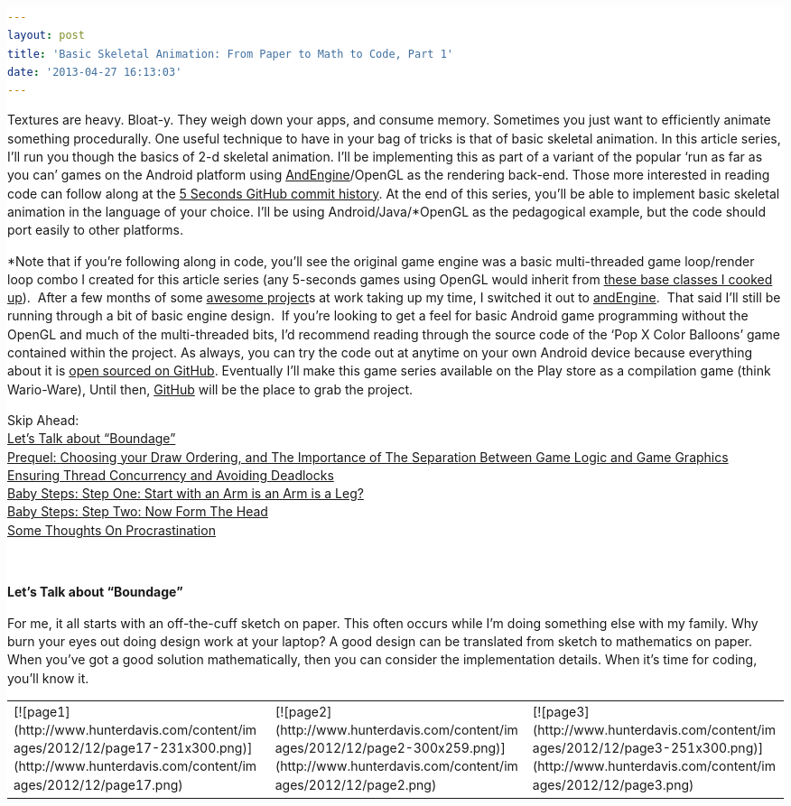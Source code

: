 ```yaml
---
layout: post
title: 'Basic Skeletal Animation: From Paper to Math to Code, Part 1'
date: '2013-04-27 16:13:03'
---
```



Textures are heavy. Bloat-y. They weigh down your apps, and consume memory. Sometimes you just want to efficiently animate something procedurally. One useful technique to have in your bag of tricks is that of basic skeletal animation. In this article series, I’ll run you though the basics of 2-d skeletal animation. I’ll be implementing this as part of a variant of the popular ‘run as far as you can’ games on the Android platform using [AndEngine](http://www.andengine.org/)/OpenGL as the rendering back-end. Those more interested in reading code can follow along at the [5 Seconds GitHub commit history](https://github.com/huntergdavis/FiveSeconds/commits/master). At the end of this series, you’ll be able to implement basic skeletal animation in the language of your choice. I’ll be using Android/Java/*OpenGL as the pedagogical example, but the code should port easily to other platforms.

*Note that if you’re following along in code, you’ll see the original game engine was a basic multi-threaded game loop/render loop combo I created for this article series (any 5-seconds games using OpenGL would inherit from [these base classes I cooked up](https://github.com/huntergdavis/AndroidEasyGameUtils)).  After a few months of some [awesome project](http://www.hunterdavis.com/2013/01/08/rhapsody-ford-sync-debuts-ces-today/)s at work taking up my time, I switched it out to [andEngine](http://www.andengine.org/).  That said I’ll still be running through a bit of basic engine design.  If you’re looking to get a feel for basic Android game programming without the OpenGL and much of the multi-threaded bits, I’d recommend reading through the source code of the ‘Pop X Color Balloons’ game contained within the project. As always, you can try the code out at anytime on your own Android device because everything about it is [open sourced on GitHub](https://github.com/huntergdavis/FiveSeconds). Eventually I’ll make this game series available on the Play store as a compilation game (think Wario-Ware), Until then, [GitHub](https://github.com/huntergdavis/FiveSeconds) will be the place to grab the project.

Skip Ahead:  
[Let’s Talk about “Boundage”  
](http://www.hunterdavis.com/?p=3426/#a0) [Prequel: Choosing your Draw Ordering, and The Importance of The Separation Between Game Logic and Game Graphics  
](http://www.hunterdavis.com/?p=3426/#a1) [Ensuring Thread Concurrency and Avoiding Deadlocks  
](http://www.hunterdavis.com/?p=3426/#aa) [Baby Steps: Step One: Start with an Arm is an Arm is a Leg?  
](http://www.hunterdavis.com/?p=3426/#a2) [Baby Steps: Step Two: Now Form The Head  
](http://www.hunterdavis.com/?p=3426/#a3) [Some Thoughts On Procrastination](http://www.hunterdavis.com/?p=3426/#a4)

 

**[]()Let’s Talk about “Boundage”**

For me, it all starts with an off-the-cuff sketch on paper. This often occurs while I’m doing something else with my family. Why burn your eyes out doing design work at your laptop? A good design can be translated from sketch to mathematics on paper. When you’ve got a good solution mathematically, then you can consider the implementation details. When it’s time for coding, you’ll know it.

<table><tbody><tr><td>[![page1](http://www.hunterdavis.com/content/images/2012/12/page17-231x300.png)](http://www.hunterdavis.com/content/images/2012/12/page17.png)</td><td>[![page2](http://www.hunterdavis.com/content/images/2012/12/page2-300x259.png)](http://www.hunterdavis.com/content/images/2012/12/page2.png)</td><td>[![page3](http://www.hunterdavis.com/content/images/2012/12/page3-251x300.png)](http://www.hunterdavis.com/content/images/2012/12/page3.png)</td></tr></tbody></table>  
